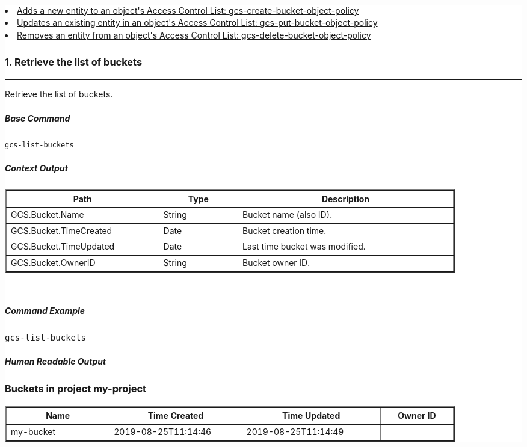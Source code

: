<li><a href="#h_4afd8a99-18d7-4728-b00f-7d5a97c6fedc" target="_self">Adds a new entity to an object's Access Control List: gcs-create-bucket-object-policy</a></li>
<li><a href="#h_11258d19-a352-45b7-b6ca-bf1190dec556" target="_self">Updates an existing entity in an object's Access Control List: gcs-put-bucket-object-policy</a></li>
<li><a href="#h_91177d0b-8270-4c60-b9ce-768b023b5123" target="_self">Removes an entity from an object's Access Control List: gcs-delete-bucket-object-policy</a></li>
</ol>
<h3 id="h_0b662964-deaa-49ea-9d66-8161b6b81b81">1. Retrieve the list of buckets</h3>
<hr>
<p>Retrieve the list of buckets.</p>
<h5>Base Command</h5>
<p><code>gcs-list-buckets</code></p>
<h5>Context Output</h5>
<table style="width: 748px;" border="2" cellpadding="6">
<thead>
<tr>
<th style="width: 242px;"><strong>Path</strong></th>
<th style="width: 118px;"><strong>Type</strong></th>
<th style="width: 348px;"><strong>Description</strong></th>
</tr>
</thead>
<tbody>
<tr>
<td style="width: 242px;">GCS.Bucket.Name</td>
<td style="width: 118px;">String</td>
<td style="width: 348px;">Bucket name (also ID).</td>
</tr>
<tr>
<td style="width: 242px;">GCS.Bucket.TimeCreated</td>
<td style="width: 118px;">Date</td>
<td style="width: 348px;">Bucket creation time.</td>
</tr>
<tr>
<td style="width: 242px;">GCS.Bucket.TimeUpdated</td>
<td style="width: 118px;">Date</td>
<td style="width: 348px;">Last time bucket was modified.</td>
</tr>
<tr>
<td style="width: 242px;">GCS.Bucket.OwnerID</td>
<td style="width: 118px;">String</td>
<td style="width: 348px;">Bucket owner ID.</td>
</tr>
</tbody>
</table>
<p> </p>
<h5>Command Example</h5>
<pre>gcs-list-buckets</pre>
<h5>Human Readable Output</h5>
<h3>Buckets in project my-project</h3>
<table style="width: 748px;" border="2" cellpadding="6">
<thead>
<tr>
<th style="width: 159px;">Name</th>
<th style="width: 209px;">Time Created</th>
<th style="width: 219px;">Time Updated</th>
<th style="width: 108px;">Owner ID</th>
</tr>
</thead>
<tbody>
<tr>
<td style="width: 159px;">my-bucket</td>
<td style="width: 209px;">2019-08-25T11:14:46</td>
<td style="width: 219px;">2019-08-25T11:14:49</td>
<td style="width: 108px;"> </td>